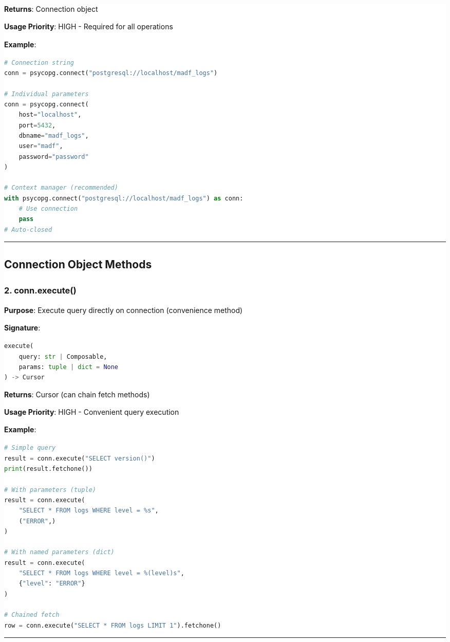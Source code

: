 **Returns**: Connection object

**Usage Priority**: HIGH - Required for all operations

**Example**:
```python
# Connection string
conn = psycopg.connect("postgresql://localhost/madf_logs")

# Individual parameters
conn = psycopg.connect(
    host="localhost",
    port=5432,
    dbname="madf_logs",
    user="madf",
    password="password"
)

# Context manager (recommended)
with psycopg.connect("postgresql://localhost/madf_logs") as conn:
    # Use connection
    pass
# Auto-closed
```

---

## Connection Object Methods

### 2. conn.execute()

**Purpose**: Execute query directly on connection (convenience method)

**Signature**:
```python
execute(
    query: str | Composable,
    params: tuple | dict = None
) -> Cursor
```

**Returns**: Cursor (can chain fetch methods)

**Usage Priority**: HIGH - Convenient query execution

**Example**:
```python
# Simple query
result = conn.execute("SELECT version()")
print(result.fetchone())

# With parameters (tuple)
result = conn.execute(
    "SELECT * FROM logs WHERE level = %s",
    ("ERROR",)
)

# With named parameters (dict)
result = conn.execute(
    "SELECT * FROM logs WHERE level = %(level)s",
    {"level": "ERROR"}
)

# Chained fetch
row = conn.execute("SELECT * FROM logs LIMIT 1").fetchone()
```

---